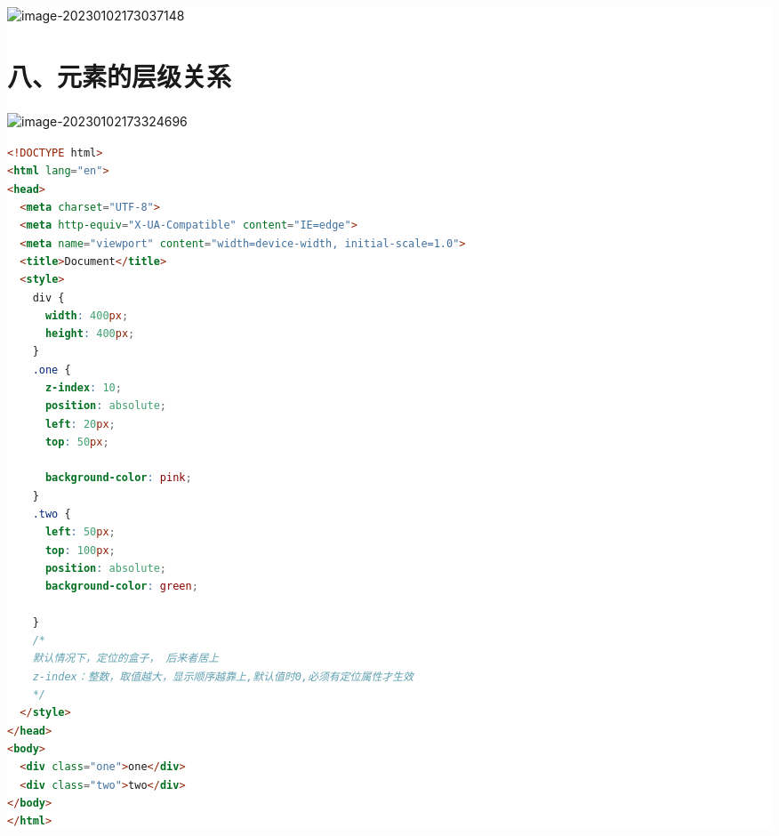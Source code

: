 ![image-20230102173037148](https://yrecord.oss-cn-hangzhou.aliyuncs.com/picture/202301021739526.png)

# 八、元素的层级关系

![image-20230102173324696](https://yrecord.oss-cn-hangzhou.aliyuncs.com/picture/202301021739621.png)

```html
<!DOCTYPE html>
<html lang="en">
<head>
  <meta charset="UTF-8">
  <meta http-equiv="X-UA-Compatible" content="IE=edge">
  <meta name="viewport" content="width=device-width, initial-scale=1.0">
  <title>Document</title>
  <style>
    div {
      width: 400px;
      height: 400px;
    }
    .one {
      z-index: 10;
      position: absolute;
      left: 20px;
      top: 50px;

      background-color: pink;
    }
    .two {
      left: 50px;
      top: 100px;
      position: absolute;
      background-color: green;

    }
    /* 
    默认情况下，定位的盒子， 后来者居上 
    z-index：整数，取值越大，显示顺序越靠上,默认值时0,必须有定位属性才生效
    */
  </style>
</head>
<body>
  <div class="one">one</div>
  <div class="two">two</div>
</body>
</html>
```

